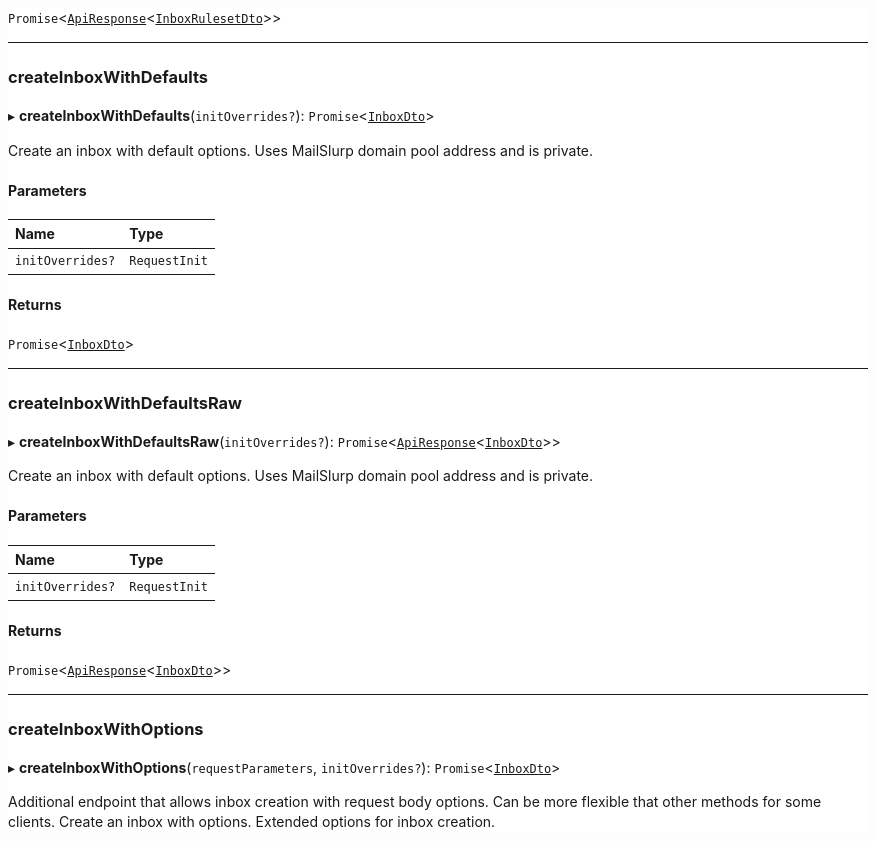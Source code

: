 `Promise`<[`ApiResponse`](../interfaces/ApiResponse.md)<[`InboxRulesetDto`](../interfaces/InboxRulesetDto.md)\>\>

___

### <a id="createinboxwithdefaults" name="createinboxwithdefaults"></a> createInboxWithDefaults

▸ **createInboxWithDefaults**(`initOverrides?`): `Promise`<[`InboxDto`](../interfaces/InboxDto.md)\>

Create an inbox with default options. Uses MailSlurp domain pool address and is private.

#### Parameters

| Name | Type |
| :------ | :------ |
| `initOverrides?` | `RequestInit` |

#### Returns

`Promise`<[`InboxDto`](../interfaces/InboxDto.md)\>

___

### <a id="createinboxwithdefaultsraw" name="createinboxwithdefaultsraw"></a> createInboxWithDefaultsRaw

▸ **createInboxWithDefaultsRaw**(`initOverrides?`): `Promise`<[`ApiResponse`](../interfaces/ApiResponse.md)<[`InboxDto`](../interfaces/InboxDto.md)\>\>

Create an inbox with default options. Uses MailSlurp domain pool address and is private.

#### Parameters

| Name | Type |
| :------ | :------ |
| `initOverrides?` | `RequestInit` |

#### Returns

`Promise`<[`ApiResponse`](../interfaces/ApiResponse.md)<[`InboxDto`](../interfaces/InboxDto.md)\>\>

___

### <a id="createinboxwithoptions" name="createinboxwithoptions"></a> createInboxWithOptions

▸ **createInboxWithOptions**(`requestParameters`, `initOverrides?`): `Promise`<[`InboxDto`](../interfaces/InboxDto.md)\>

Additional endpoint that allows inbox creation with request body options. Can be more flexible that other methods for some clients.
Create an inbox with options. Extended options for inbox creation.
